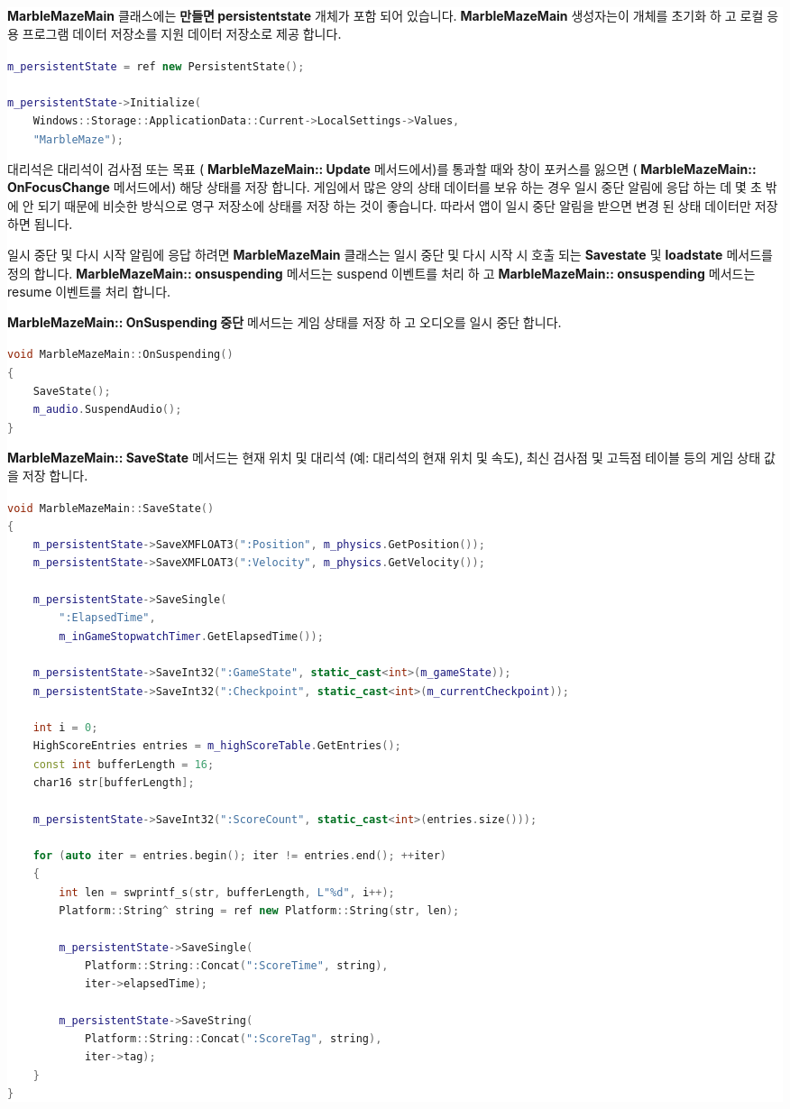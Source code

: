 **MarbleMazeMain** 클래스에는 **만들면 persistentstate** 개체가 포함 되어 있습니다. **MarbleMazeMain** 생성자는이 개체를 초기화 하 고 로컬 응용 프로그램 데이터 저장소를 지원 데이터 저장소로 제공 합니다.

```cpp
m_persistentState = ref new PersistentState();

m_persistentState->Initialize(
    Windows::Storage::ApplicationData::Current->LocalSettings->Values,
    "MarbleMaze");
```

대리석은 대리석이 검사점 또는 목표 ( **MarbleMazeMain:: Update** 메서드에서)를 통과할 때와 창이 포커스를 잃으면 ( **MarbleMazeMain:: OnFocusChange** 메서드에서) 해당 상태를 저장 합니다. 게임에서 많은 양의 상태 데이터를 보유 하는 경우 일시 중단 알림에 응답 하는 데 몇 초 밖에 안 되기 때문에 비슷한 방식으로 영구 저장소에 상태를 저장 하는 것이 좋습니다. 따라서 앱이 일시 중단 알림을 받으면 변경 된 상태 데이터만 저장 하면 됩니다.

일시 중단 및 다시 시작 알림에 응답 하려면 **MarbleMazeMain** 클래스는 일시 중단 및 다시 시작 시 호출 되는 **Savestate** 및 **loadstate** 메서드를 정의 합니다. **MarbleMazeMain:: onsuspending** 메서드는 suspend 이벤트를 처리 하 고 **MarbleMazeMain:: onsuspending** 메서드는 resume 이벤트를 처리 합니다.

**MarbleMazeMain:: OnSuspending 중단** 메서드는 게임 상태를 저장 하 고 오디오를 일시 중단 합니다.

```cpp
void MarbleMazeMain::OnSuspending()
{
    SaveState();
    m_audio.SuspendAudio();
}
```

**MarbleMazeMain:: SaveState** 메서드는 현재 위치 및 대리석 (예: 대리석의 현재 위치 및 속도), 최신 검사점 및 고득점 테이블 등의 게임 상태 값을 저장 합니다.

```cpp
void MarbleMazeMain::SaveState()
{
    m_persistentState->SaveXMFLOAT3(":Position", m_physics.GetPosition());
    m_persistentState->SaveXMFLOAT3(":Velocity", m_physics.GetVelocity());

    m_persistentState->SaveSingle(
        ":ElapsedTime", 
        m_inGameStopwatchTimer.GetElapsedTime());

    m_persistentState->SaveInt32(":GameState", static_cast<int>(m_gameState));
    m_persistentState->SaveInt32(":Checkpoint", static_cast<int>(m_currentCheckpoint));

    int i = 0;
    HighScoreEntries entries = m_highScoreTable.GetEntries();
    const int bufferLength = 16;
    char16 str[bufferLength];

    m_persistentState->SaveInt32(":ScoreCount", static_cast<int>(entries.size()));

    for (auto iter = entries.begin(); iter != entries.end(); ++iter)
    {
        int len = swprintf_s(str, bufferLength, L"%d", i++);
        Platform::String^ string = ref new Platform::String(str, len);

        m_persistentState->SaveSingle(
            Platform::String::Concat(":ScoreTime", string), 
            iter->elapsedTime);

        m_persistentState->SaveString(
            Platform::String::Concat(":ScoreTag", string), 
            iter->tag);
    }
}
```
